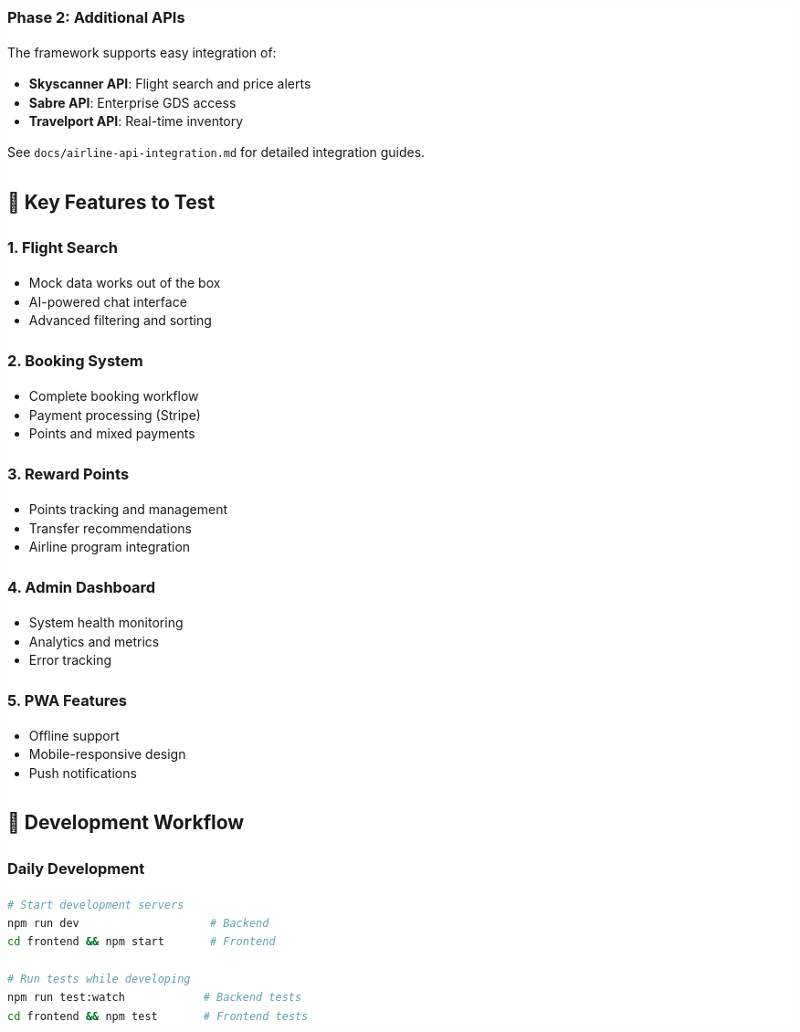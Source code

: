### **Phase 2: Additional APIs**

The framework supports easy integration of:
- **Skyscanner API**: Flight search and price alerts
- **Sabre API**: Enterprise GDS access
- **Travelport API**: Real-time inventory

See `docs/airline-api-integration.md` for detailed integration guides.

## 🎯 Key Features to Test

### **1. Flight Search**
- Mock data works out of the box
- AI-powered chat interface
- Advanced filtering and sorting

### **2. Booking System**
- Complete booking workflow
- Payment processing (Stripe)
- Points and mixed payments

### **3. Reward Points**
- Points tracking and management
- Transfer recommendations
- Airline program integration

### **4. Admin Dashboard**
- System health monitoring
- Analytics and metrics
- Error tracking

### **5. PWA Features**
- Offline support
- Mobile-responsive design
- Push notifications

## 🚀 Development Workflow

### **Daily Development**
```bash
# Start development servers
npm run dev                    # Backend
cd frontend && npm start       # Frontend

# Run tests while developing
npm run test:watch            # Backend tests
cd frontend && npm test       # Frontend tests
```
